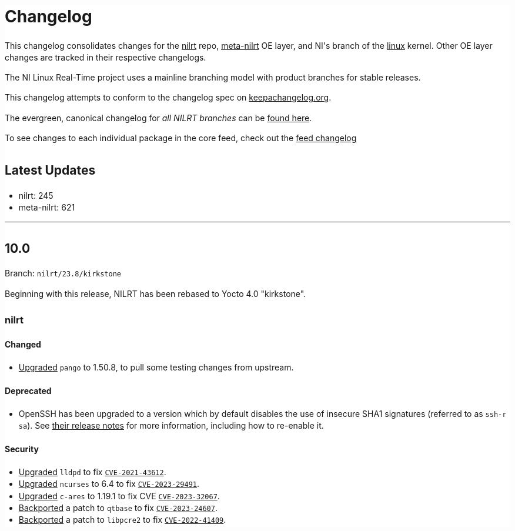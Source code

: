 # Changelog

This changelog consolidates changes for the [nilrt](https://github.com/ni/nilrt) repo, [meta-nilrt](https://github.com/ni/meta-nilrt) OE layer, and NI's branch of the [linux](https://github.com/ni/linux) kernel. Other OE layer changes are tracked in their respective changelogs.

The NI Linux Real-Time project uses a mainline branching model with product branches for stable releases.

This changelog attempts to conform to the changelog spec on [keepachangelog.org](https://keepachangelog.com/en/1.0.0/).

The evergreen, canonical changelog for *all NILRT branches* can be [found here](https://github.com/ni/nilrt/blob/HEAD/CHANGELOG.md).

To see changes to each individual package in the core feed, check out the [feed changelog](/docs/feed-changelog.md)

## Latest Updates
* nilrt: 245
* meta-nilrt: 621


----
## 10.0
Branch: `nilrt/23.8/kirkstone`

Beginning with this release, NILRT has been rebased to Yocto 4.0 "kirkstone".


### nilrt

#### Changed
- [Upgraded](https://github.com/ni/openembedded-core/pull/102) `pango` to 1.50.8, to pull some testing changes from upstream.

#### Deprecated
 - OpenSSH has been upgraded to a version which by default disables the use of insecure SHA1 signatures (referred to as `ssh-rsa`). See [their release notes](http://openssh.com/txt/release-8.8) for more information, including how to re-enable it.

#### Security
- [Upgraded](https://github.com/ni/meta-openembedded/pull/37) `lldpd` to fix [`CVE-2021-43612`](https://nvd.nist.gov/vuln/detail/CVE-2021-43612).
- [Upgraded](https://github.com/ni/openembedded-core/pull/103) `ncurses` to 6.4 to fix [`CVE-2023-29491`](https://nvd.nist.gov/vuln/detail/CVE-2023-29491).
- [Upgraded](https://github.com/ni/meta-openembedded/pull/39) `c-ares` to 1.19.1 to fix CVE [`CVE-2023-32067`](https://nvd.nist.gov/vuln/detail/CVE-2023-32067).
- [Backported](https://github.com/ni/meta-qt5/pull/9) a patch to `qtbase` to fix [`CVE-2023-24607`](https://github.com/advisories/GHSA-gfrv-8477-wf9f).
- [Backported](https://github.com/ni/openembedded-core/pull/110) a patch to `libpcre2` to fix [`CVE-2022-41409`](https://nvd.nist.gov/vuln/detail/CVE-2022-41409).
